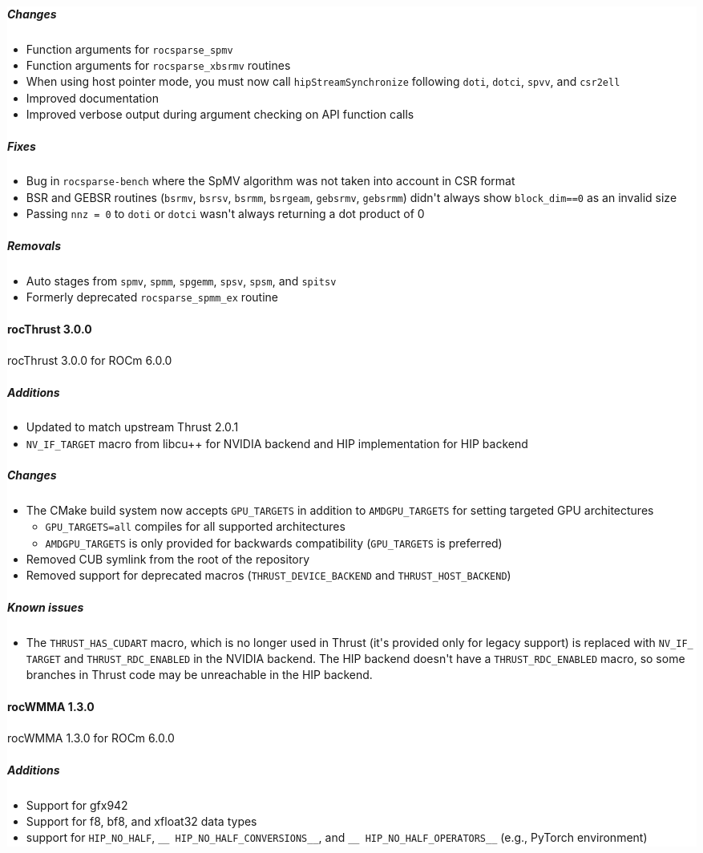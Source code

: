 ##### Changes

* Function arguments for `rocsparse_spmv`
* Function arguments for `rocsparse_xbsrmv` routines
* When using host pointer mode, you must now call `hipStreamSynchronize` following `doti`, `dotci`,
  `spvv`, and `csr2ell`
* Improved documentation
* Improved verbose output during argument checking on API function calls

##### Fixes

* Bug in `rocsparse-bench` where the SpMV algorithm was not taken into account in CSR format
* BSR and GEBSR routines (`bsrmv`, `bsrsv`, `bsrmm`, `bsrgeam`, `gebsrmv`, `gebsrmm`) didn't always
  show `block_dim==0` as an invalid size
* Passing `nnz = 0` to `doti` or `dotci` wasn't always returning a dot product of 0

##### Removals

* Auto stages from `spmv`, `spmm`, `spgemm`, `spsv`, `spsm`, and `spitsv`
* Formerly deprecated `rocsparse_spmm_ex` routine

#### rocThrust 3.0.0

rocThrust 3.0.0 for ROCm 6.0.0

##### Additions

* Updated to match upstream Thrust 2.0.1
* `NV_IF_TARGET` macro from libcu++ for NVIDIA backend and HIP implementation for HIP backend

##### Changes

* The CMake build system now accepts `GPU_TARGETS` in addition to `AMDGPU_TARGETS` for
  setting targeted GPU architectures
  * `GPU_TARGETS=all` compiles for all supported architectures
  * `AMDGPU_TARGETS` is only provided for backwards compatibility (`GPU_TARGETS` is preferred)
* Removed CUB symlink from the root of the repository
* Removed support for deprecated macros (`THRUST_DEVICE_BACKEND` and
  `THRUST_HOST_BACKEND`)

##### Known issues

* The `THRUST_HAS_CUDART` macro, which is no longer used in Thrust (it's provided only for legacy
  support) is replaced with `NV_IF_TARGET` and `THRUST_RDC_ENABLED` in the NVIDIA backend. The
  HIP backend doesn't have a `THRUST_RDC_ENABLED` macro, so some branches in Thrust code may
  be unreachable in the HIP backend.

#### rocWMMA 1.3.0

rocWMMA 1.3.0 for ROCm 6.0.0

##### Additions

* Support for gfx942
* Support for f8, bf8, and xfloat32 data types
* support for `HIP_NO_HALF`, `__ HIP_NO_HALF_CONVERSIONS__`, and
    `__ HIP_NO_HALF_OPERATORS__` (e.g., PyTorch environment)
